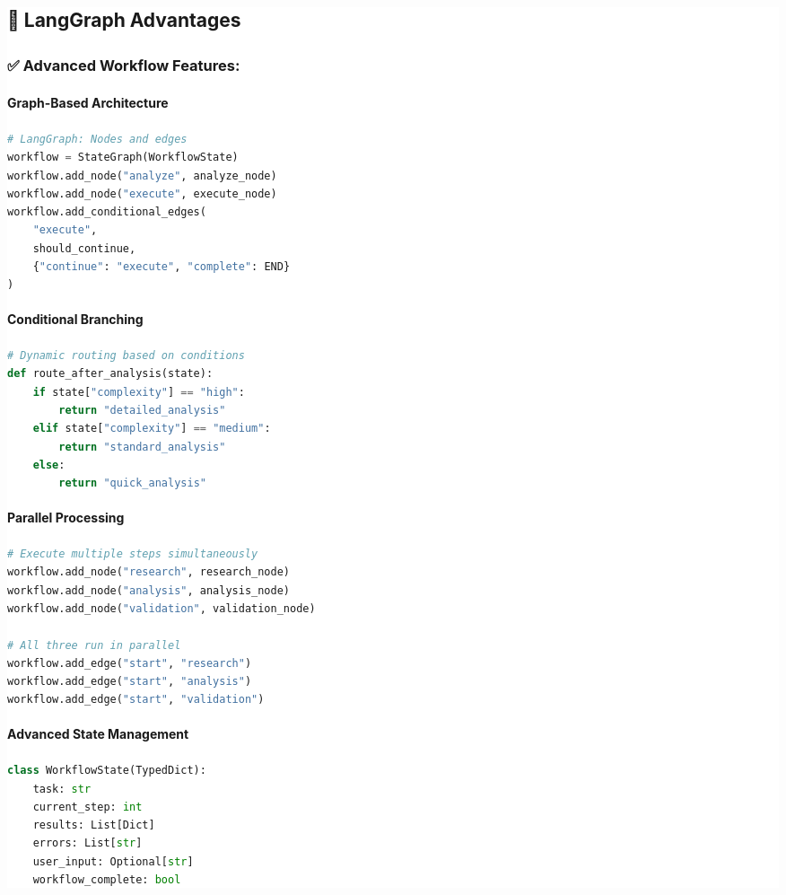 ## 🧠 **LangGraph Advantages**

### ✅ **Advanced Workflow Features:**

#### **Graph-Based Architecture**
```python
# LangGraph: Nodes and edges
workflow = StateGraph(WorkflowState)
workflow.add_node("analyze", analyze_node)
workflow.add_node("execute", execute_node)
workflow.add_conditional_edges(
    "execute",
    should_continue,
    {"continue": "execute", "complete": END}
)
```

#### **Conditional Branching**
```python
# Dynamic routing based on conditions
def route_after_analysis(state):
    if state["complexity"] == "high":
        return "detailed_analysis"
    elif state["complexity"] == "medium":
        return "standard_analysis"
    else:
        return "quick_analysis"
```

#### **Parallel Processing**
```python
# Execute multiple steps simultaneously
workflow.add_node("research", research_node)
workflow.add_node("analysis", analysis_node)
workflow.add_node("validation", validation_node)

# All three run in parallel
workflow.add_edge("start", "research")
workflow.add_edge("start", "analysis")
workflow.add_edge("start", "validation")
```

#### **Advanced State Management**
```python
class WorkflowState(TypedDict):
    task: str
    current_step: int
    results: List[Dict]
    errors: List[str]
    user_input: Optional[str]
    workflow_complete: bool
```
